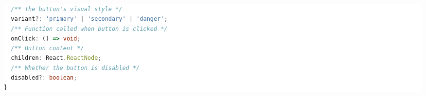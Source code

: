 ```typescript
  /** The button's visual style */
  variant?: 'primary' | 'secondary' | 'danger';
  /** Function called when button is clicked */
  onClick: () => void;
  /** Button content */
  children: React.ReactNode;
  /** Whether the button is disabled */
  disabled?: boolean;
}
